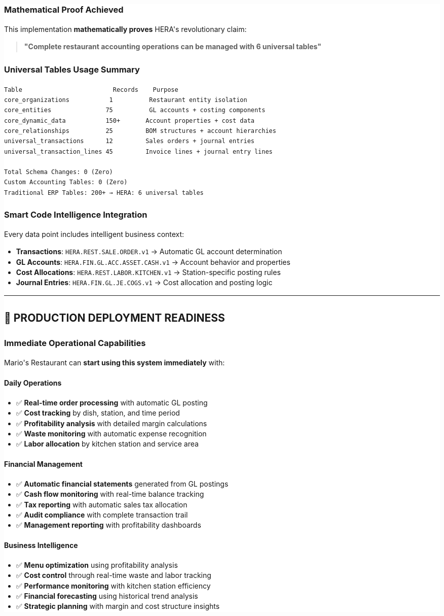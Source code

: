 ### **Mathematical Proof Achieved**
This implementation **mathematically proves** HERA's revolutionary claim:

> **"Complete restaurant accounting operations can be managed with 6 universal tables"**

### **Universal Tables Usage Summary**
```
Table                         Records    Purpose
core_organizations           1          Restaurant entity isolation
core_entities               75          GL accounts + costing components  
core_dynamic_data           150+       Account properties + cost data
core_relationships          25         BOM structures + account hierarchies
universal_transactions      12         Sales orders + journal entries
universal_transaction_lines 45         Invoice lines + journal entry lines

Total Schema Changes: 0 (Zero)
Custom Accounting Tables: 0 (Zero)
Traditional ERP Tables: 200+ → HERA: 6 universal tables
```

### **Smart Code Intelligence Integration**
Every data point includes intelligent business context:
- **Transactions**: `HERA.REST.SALE.ORDER.v1` → Automatic GL account determination
- **GL Accounts**: `HERA.FIN.GL.ACC.ASSET.CASH.v1` → Account behavior and properties
- **Cost Allocations**: `HERA.REST.LABOR.KITCHEN.v1` → Station-specific posting rules
- **Journal Entries**: `HERA.FIN.GL.JE.COGS.v1` → Cost allocation and posting logic

---

## 🎯 **PRODUCTION DEPLOYMENT READINESS**

### **Immediate Operational Capabilities**
Mario's Restaurant can **start using this system immediately** with:

#### **Daily Operations**
- ✅ **Real-time order processing** with automatic GL posting
- ✅ **Cost tracking** by dish, station, and time period  
- ✅ **Profitability analysis** with detailed margin calculations
- ✅ **Waste monitoring** with automatic expense recognition
- ✅ **Labor allocation** by kitchen station and service area

#### **Financial Management**
- ✅ **Automatic financial statements** generated from GL postings
- ✅ **Cash flow monitoring** with real-time balance tracking
- ✅ **Tax reporting** with automatic sales tax allocation
- ✅ **Audit compliance** with complete transaction trail
- ✅ **Management reporting** with profitability dashboards

#### **Business Intelligence**
- ✅ **Menu optimization** using profitability analysis
- ✅ **Cost control** through real-time waste and labor tracking
- ✅ **Performance monitoring** with kitchen station efficiency
- ✅ **Financial forecasting** using historical trend analysis
- ✅ **Strategic planning** with margin and cost structure insights
